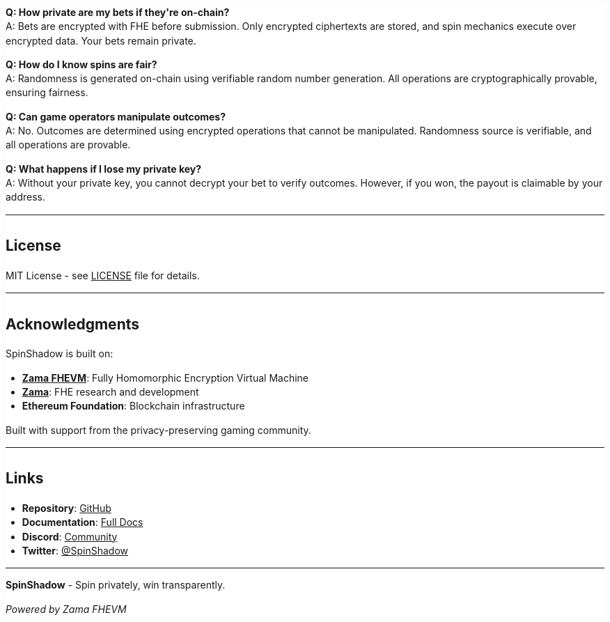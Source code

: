 **Q: How private are my bets if they're on-chain?**  
A: Bets are encrypted with FHE before submission. Only encrypted ciphertexts are stored, and spin mechanics execute over encrypted data. Your bets remain private.

**Q: How do I know spins are fair?**  
A: Randomness is generated on-chain using verifiable random number generation. All operations are cryptographically provable, ensuring fairness.

**Q: Can game operators manipulate outcomes?**  
A: No. Outcomes are determined using encrypted operations that cannot be manipulated. Randomness source is verifiable, and all operations are provable.

**Q: What happens if I lose my private key?**  
A: Without your private key, you cannot decrypt your bet to verify outcomes. However, if you won, the payout is claimable by your address.

---

## License

MIT License - see [LICENSE](LICENSE) file for details.

---

## Acknowledgments

SpinShadow is built on:

- **[Zama FHEVM](https://www.zama.ai/fhevm)**: Fully Homomorphic Encryption Virtual Machine
- **[Zama](https://www.zama.ai/)**: FHE research and development
- **Ethereum Foundation**: Blockchain infrastructure

Built with support from the privacy-preserving gaming community.

---

## Links

- **Repository**: [GitHub](https://github.com/yourusername/spinshadow)
- **Documentation**: [Full Docs](https://docs.spinshadow.io)
- **Discord**: [Community](https://discord.gg/spinshadow)
- **Twitter**: [@SpinShadow](https://twitter.com/spinshadow)

---

**SpinShadow** - Spin privately, win transparently.

_Powered by Zama FHEVM_

